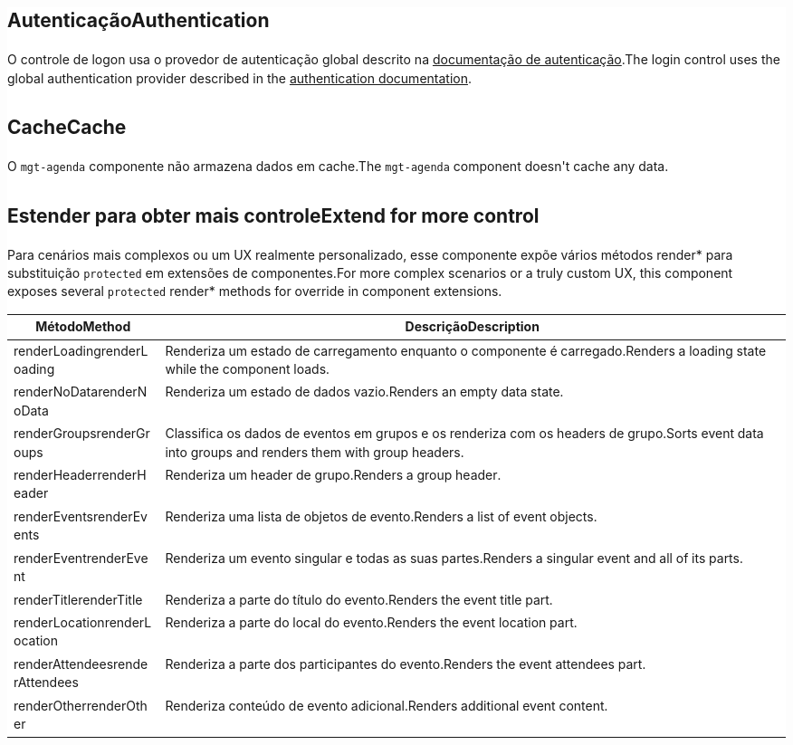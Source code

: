 ## <a name="authentication"></a><span data-ttu-id="2a8a2-201">Autenticação</span><span class="sxs-lookup"><span data-stu-id="2a8a2-201">Authentication</span></span>

<span data-ttu-id="2a8a2-202">O controle de logon usa o provedor de autenticação global descrito na [documentação de autenticação](../providers/providers.md).</span><span class="sxs-lookup"><span data-stu-id="2a8a2-202">The login control uses the global authentication provider described in the [authentication documentation](../providers/providers.md).</span></span>

## <a name="cache"></a><span data-ttu-id="2a8a2-203">Cache</span><span class="sxs-lookup"><span data-stu-id="2a8a2-203">Cache</span></span>

<span data-ttu-id="2a8a2-204">O `mgt-agenda` componente não armazena dados em cache.</span><span class="sxs-lookup"><span data-stu-id="2a8a2-204">The `mgt-agenda` component doesn't cache any data.</span></span>

## <a name="extend-for-more-control"></a><span data-ttu-id="2a8a2-205">Estender para obter mais controle</span><span class="sxs-lookup"><span data-stu-id="2a8a2-205">Extend for more control</span></span>

<span data-ttu-id="2a8a2-206">Para cenários mais complexos ou um UX realmente personalizado, esse componente expõe vários métodos render\* para substituição `protected` em extensões de componentes.</span><span class="sxs-lookup"><span data-stu-id="2a8a2-206">For more complex scenarios or a truly custom UX, this component exposes several `protected` render\* methods for override in component extensions.</span></span>

| <span data-ttu-id="2a8a2-207">Método</span><span class="sxs-lookup"><span data-stu-id="2a8a2-207">Method</span></span> | <span data-ttu-id="2a8a2-208">Descrição</span><span class="sxs-lookup"><span data-stu-id="2a8a2-208">Description</span></span> |
| - | - |
| <span data-ttu-id="2a8a2-209">renderLoading</span><span class="sxs-lookup"><span data-stu-id="2a8a2-209">renderLoading</span></span> | <span data-ttu-id="2a8a2-210">Renderiza um estado de carregamento enquanto o componente é carregado.</span><span class="sxs-lookup"><span data-stu-id="2a8a2-210">Renders a loading state while the component loads.</span></span> |
| <span data-ttu-id="2a8a2-211">renderNoData</span><span class="sxs-lookup"><span data-stu-id="2a8a2-211">renderNoData</span></span> | <span data-ttu-id="2a8a2-212">Renderiza um estado de dados vazio.</span><span class="sxs-lookup"><span data-stu-id="2a8a2-212">Renders an empty data state.</span></span> |
| <span data-ttu-id="2a8a2-213">renderGroups</span><span class="sxs-lookup"><span data-stu-id="2a8a2-213">renderGroups</span></span> | <span data-ttu-id="2a8a2-214">Classifica os dados de eventos em grupos e os renderiza com os headers de grupo.</span><span class="sxs-lookup"><span data-stu-id="2a8a2-214">Sorts event data into groups and renders them with group headers.</span></span> |
| <span data-ttu-id="2a8a2-215">renderHeader</span><span class="sxs-lookup"><span data-stu-id="2a8a2-215">renderHeader</span></span> | <span data-ttu-id="2a8a2-216">Renderiza um header de grupo.</span><span class="sxs-lookup"><span data-stu-id="2a8a2-216">Renders a group header.</span></span> |
| <span data-ttu-id="2a8a2-217">renderEvents</span><span class="sxs-lookup"><span data-stu-id="2a8a2-217">renderEvents</span></span> | <span data-ttu-id="2a8a2-218">Renderiza uma lista de objetos de evento.</span><span class="sxs-lookup"><span data-stu-id="2a8a2-218">Renders a list of event objects.</span></span> |
| <span data-ttu-id="2a8a2-219">renderEvent</span><span class="sxs-lookup"><span data-stu-id="2a8a2-219">renderEvent</span></span> | <span data-ttu-id="2a8a2-220">Renderiza um evento singular e todas as suas partes.</span><span class="sxs-lookup"><span data-stu-id="2a8a2-220">Renders a singular event and all of its parts.</span></span>
| <span data-ttu-id="2a8a2-221">renderTitle</span><span class="sxs-lookup"><span data-stu-id="2a8a2-221">renderTitle</span></span> | <span data-ttu-id="2a8a2-222">Renderiza a parte do título do evento.</span><span class="sxs-lookup"><span data-stu-id="2a8a2-222">Renders the event title part.</span></span> |
| <span data-ttu-id="2a8a2-223">renderLocation</span><span class="sxs-lookup"><span data-stu-id="2a8a2-223">renderLocation</span></span> | <span data-ttu-id="2a8a2-224">Renderiza a parte do local do evento.</span><span class="sxs-lookup"><span data-stu-id="2a8a2-224">Renders the event location part.</span></span> |
| <span data-ttu-id="2a8a2-225">renderAttendees</span><span class="sxs-lookup"><span data-stu-id="2a8a2-225">renderAttendees</span></span> | <span data-ttu-id="2a8a2-226">Renderiza a parte dos participantes do evento.</span><span class="sxs-lookup"><span data-stu-id="2a8a2-226">Renders the event attendees part.</span></span> |
| <span data-ttu-id="2a8a2-227">renderOther</span><span class="sxs-lookup"><span data-stu-id="2a8a2-227">renderOther</span></span> | <span data-ttu-id="2a8a2-228">Renderiza conteúdo de evento adicional.</span><span class="sxs-lookup"><span data-stu-id="2a8a2-228">Renders additional event content.</span></span> |
